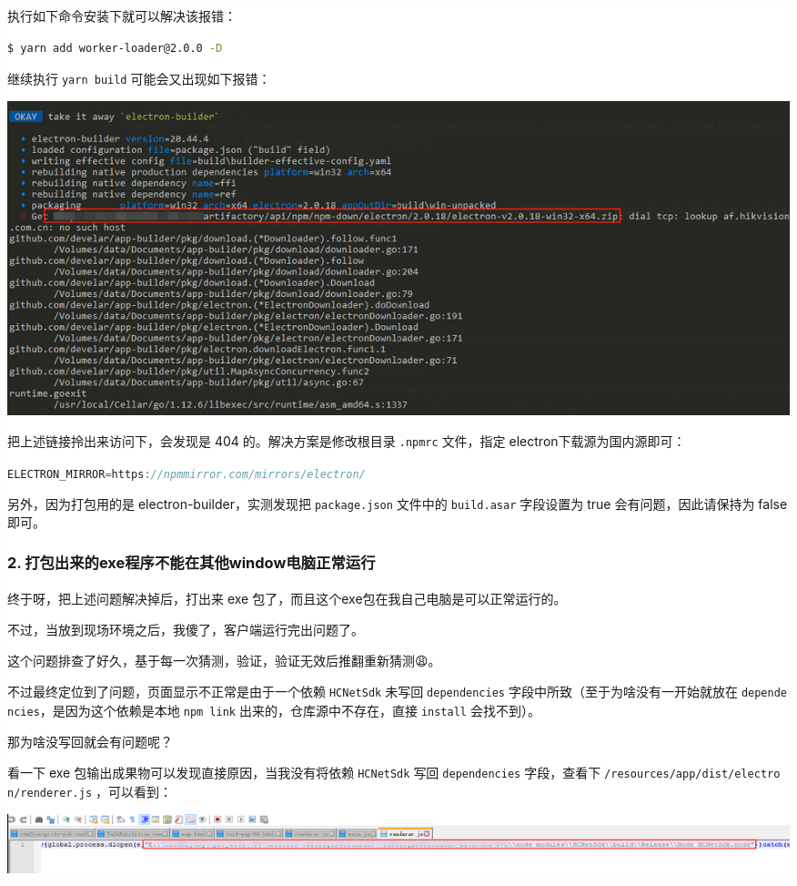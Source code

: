 执行如下命令安装下就可以解决该报错：

```bash
$ yarn add worker-loader@2.0.0 -D
```

继续执行 `yarn build` 可能会又出现如下报错：

![image-20230801213508795](img/electron-vue-trouble-and-resolution/image-20230801213508795.png)

把上述链接拎出来访问下，会发现是 404 的。解决方案是修改根目录 `.npmrc` 文件，指定 electron下载源为国内源即可：

```js
ELECTRON_MIRROR=https://npmmirror.com/mirrors/electron/
```

另外，因为打包用的是 electron-builder，实测发现把 `package.json` 文件中的 `build.asar` 字段设置为 true 会有问题，因此请保持为 false 即可。



### 2. 打包出来的exe程序不能在其他window电脑正常运行

终于呀，把上述问题解决掉后，打出来 exe 包了，而且这个exe包在我自己电脑是可以正常运行的。

不过，当放到现场环境之后，我傻了，客户端运行完出问题了。

这个问题排查了好久，基于每一次猜测，验证，验证无效后推翻重新猜测😩。

不过最终定位到了问题，页面显示不正常是由于一个依赖 `HCNetSdk` 未写回 `dependencies` 字段中所致（至于为啥没有一开始就放在 `dependencies`，是因为这个依赖是本地 `npm link` 出来的，仓库源中不存在，直接 `install` 会找不到）。

那为啥没写回就会有问题呢？

看一下 exe 包输出成果物可以发现直接原因，当我没有将依赖 `HCNetSdk` 写回 `dependencies` 字段，查看下 `/resources/app/dist/electron/renderer.js` ，可以看到：

![image-20230801213607669](img/electron-vue-trouble-and-resolution/image-20230801213607669.png)
